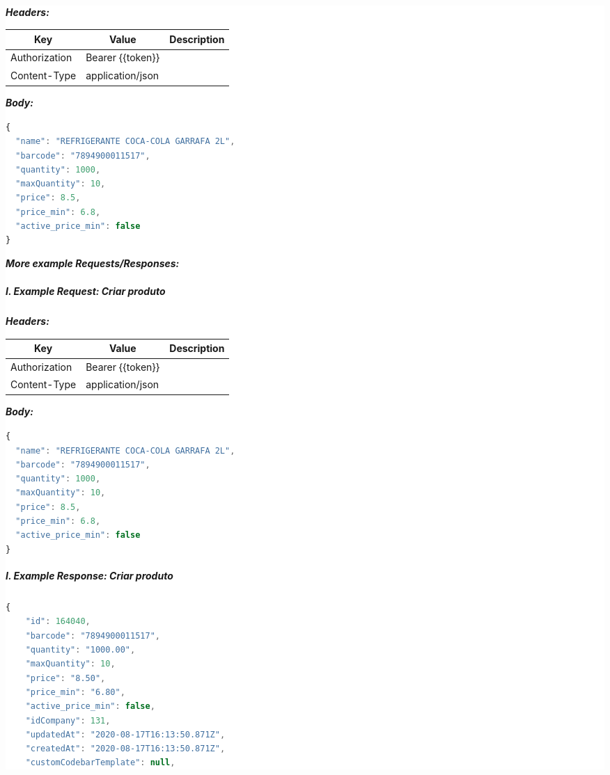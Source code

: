
***Headers:***

| Key | Value | Description |
| --- | ------|-------------|
| Authorization | Bearer {{token}} |  |
| Content-Type | application/json |  |



***Body:***

```js        
{
  "name": "REFRIGERANTE COCA-COLA GARRAFA 2L",
  "barcode": "7894900011517",
  "quantity": 1000,
  "maxQuantity": 10,
  "price": 8.5,
  "price_min": 6.8,
  "active_price_min": false
}
```



***More example Requests/Responses:***


##### I. Example Request: Criar produto


***Headers:***

| Key | Value | Description |
| --- | ------|-------------|
| Authorization | Bearer {{token}} |  |
| Content-Type | application/json |  |



***Body:***

```js        
{
  "name": "REFRIGERANTE COCA-COLA GARRAFA 2L",
  "barcode": "7894900011517",
  "quantity": 1000,
  "maxQuantity": 10,
  "price": 8.5,
  "price_min": 6.8,
  "active_price_min": false
}
```



##### I. Example Response: Criar produto
```js
{
    "id": 164040,
    "barcode": "7894900011517",
    "quantity": "1000.00",
    "maxQuantity": 10,
    "price": "8.50",
    "price_min": "6.80",
    "active_price_min": false,
    "idCompany": 131,
    "updatedAt": "2020-08-17T16:13:50.871Z",
    "createdAt": "2020-08-17T16:13:50.871Z",
    "customCodebarTemplate": null,
```